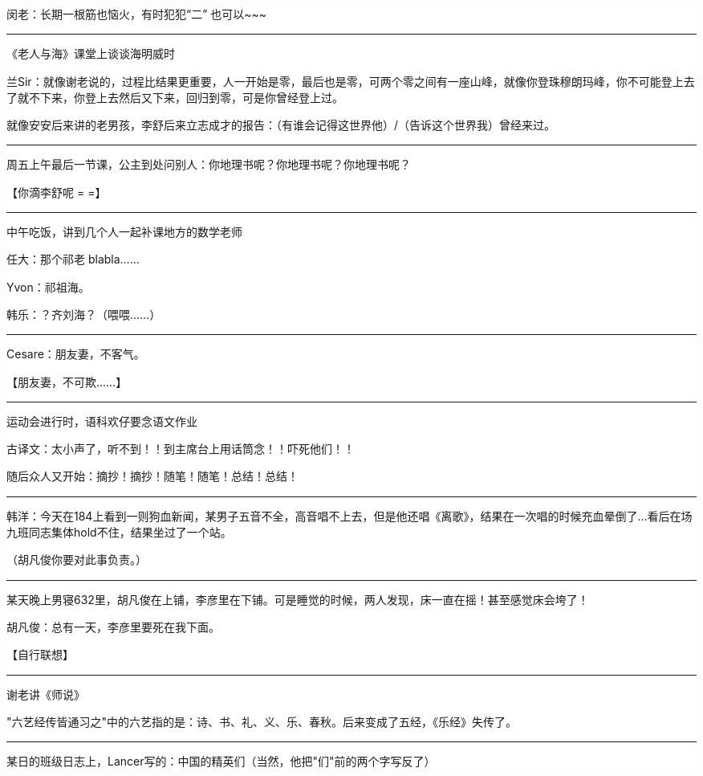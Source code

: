 闵老：长期一根筋也恼火，有时犯犯“二” 也可以~~~

---

《老人与海》课堂上谈谈海明威时

兰Sir：就像谢老说的，过程比结果更重要，人一开始是零，最后也是零，可两个零之间有一座山峰，就像你登珠穆朗玛峰，你不可能登上去了就不下来，你登上去然后又下来，回归到零，可是你曾经登上过。

就像安安后来讲的老男孩，李舒后来立志成才的报告：（有谁会记得这世界他）/（告诉这个世界我）曾经来过。

---

周五上午最后一节课，公主到处问别人：你地理书呢？你地理书呢？你地理书呢？

【你滴李舒呢 = =】

---

中午吃饭，讲到几个人一起补课地方的数学老师

任大：那个祁老 blabla……

Yvon：祁祖海。

韩乐：？齐刘海？（喂喂……）

---

Cesare：朋友妻，不客气。

【朋友妻，不可欺……】

---

运动会进行时，语科欢仔要念语文作业

古译文：太小声了，听不到！！到主席台上用话筒念！！吓死他们！！

随后众人又开始：摘抄！摘抄！随笔！随笔！总结！总结！

---

韩洋：今天在184上看到一则狗血新闻，某男子五音不全，高音唱不上去，但是他还唱《离歌》，结果在一次唱的时候充血晕倒了…看后在场九班同志集体hold不住，结果坐过了一个站。

（胡凡俊你要对此事负责。）

---

某天晚上男寝632里，胡凡俊在上铺，李彦里在下铺。可是睡觉的时候，两人发现，床一直在摇！甚至感觉床会垮了！

胡凡俊：总有一天，李彦里要死在我下面。

【自行联想】

---

谢老讲《师说》

"六艺经传皆通习之"中的六艺指的是：诗、书、礼、义、乐、春秋。后来变成了五经，《乐经》失传了。

---

某日的班级日志上，Lancer写的：中国的精英们（当然，他把"们"前的两个字写反了）
